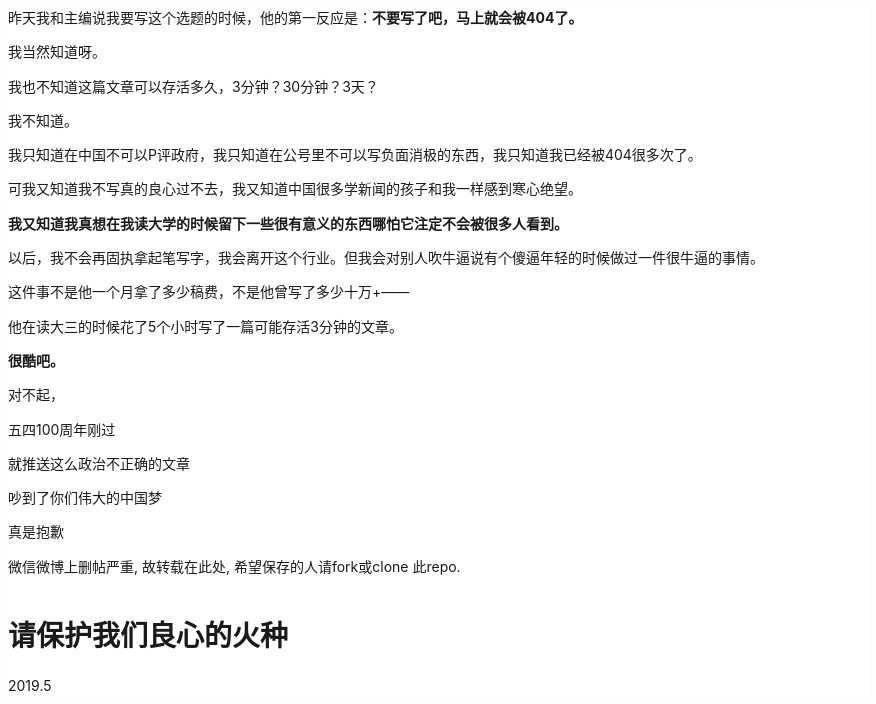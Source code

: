 



昨天我和主编说我要写这个选题的时候，他的第一反应是：**不要写了吧，马上就会被404了。**

我当然知道呀。

我也不知道这篇文章可以存活多久，3分钟？30分钟？3天？

我不知道。

我只知道在中国不可以P评政府，我只知道在公号里不可以写负面消极的东西，我只知道我已经被404很多次了。

可我又知道我不写真的良心过不去，我又知道中国很多学新闻的孩子和我一样感到寒心绝望。

**我又知道我真想在我读大学的时候留下一些很有意义的东西哪怕它注定不会被很多人看到。**





以后，我不会再固执拿起笔写字，我会离开这个行业。但我会对别人吹牛逼说有个傻逼年轻的时候做过一件很牛逼的事情。

这件事不是他一个月拿了多少稿费，不是他曾写了多少十万+——

他在读大三的时候花了5个小时写了一篇可能存活3分钟的文章。

**很酷吧。**











对不起，

五四100周年刚过

就推送这么政治不正确的文章

吵到了你们伟大的中国梦

真是抱歉





微信微博上删帖严重, 故转载在此处, 希望保存的人请fork或clone 此repo.   

# **请保护我们良心的火种**

2019.5